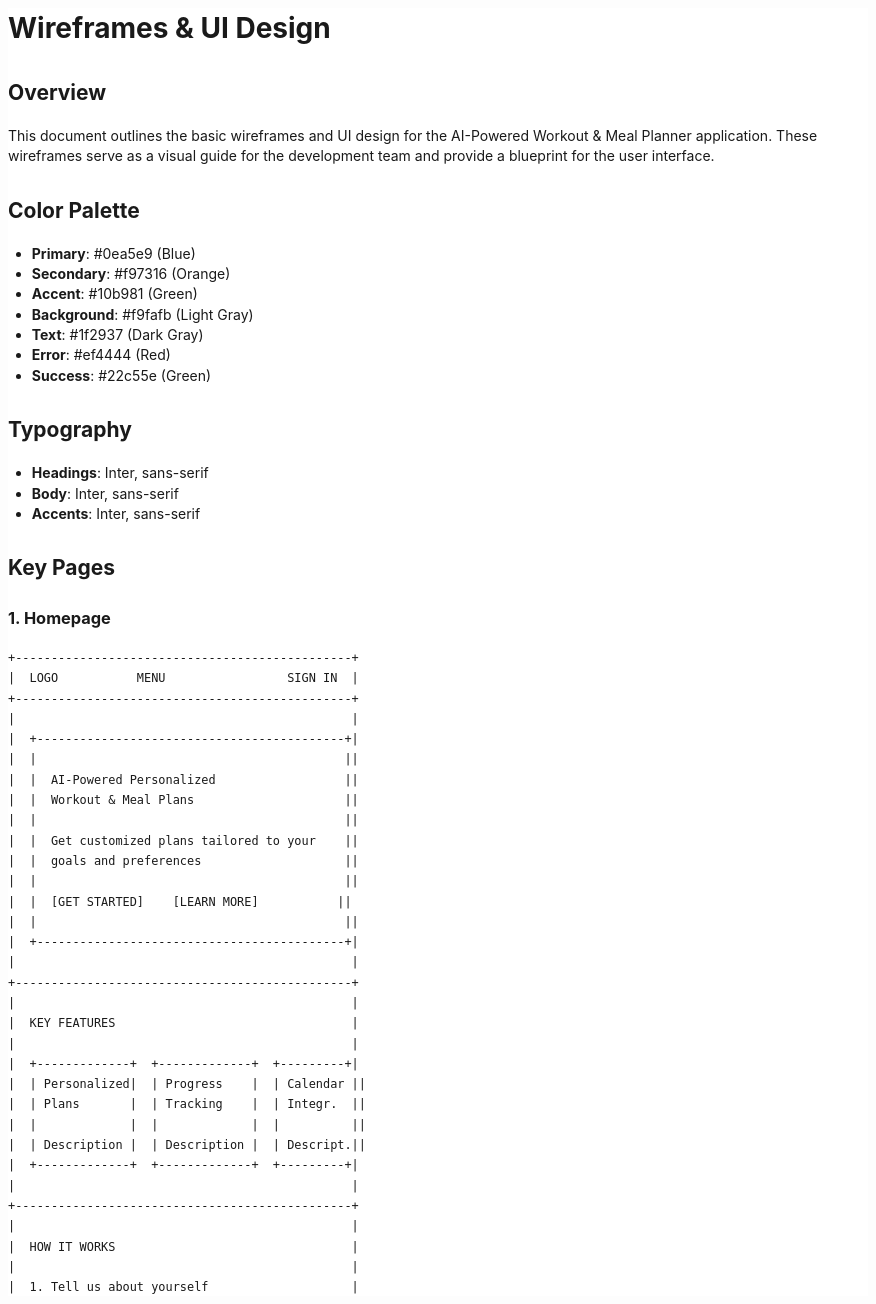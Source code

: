 # Wireframes & UI Design

## Overview

This document outlines the basic wireframes and UI design for the AI-Powered Workout & Meal Planner application. These wireframes serve as a visual guide for the development team and provide a blueprint for the user interface.

## Color Palette

- **Primary**: #0ea5e9 (Blue)
- **Secondary**: #f97316 (Orange)
- **Accent**: #10b981 (Green)
- **Background**: #f9fafb (Light Gray)
- **Text**: #1f2937 (Dark Gray)
- **Error**: #ef4444 (Red)
- **Success**: #22c55e (Green)

## Typography

- **Headings**: Inter, sans-serif
- **Body**: Inter, sans-serif
- **Accents**: Inter, sans-serif

## Key Pages

### 1. Homepage

```
+-----------------------------------------------+
|  LOGO           MENU                 SIGN IN  |
+-----------------------------------------------+
|                                               |
|  +-------------------------------------------+|
|  |                                           ||
|  |  AI-Powered Personalized                  ||
|  |  Workout & Meal Plans                     ||
|  |                                           ||
|  |  Get customized plans tailored to your    ||
|  |  goals and preferences                    ||
|  |                                           ||
|  |  [GET STARTED]    [LEARN MORE]           ||
|  |                                           ||
|  +-------------------------------------------+|
|                                               |
+-----------------------------------------------+
|                                               |
|  KEY FEATURES                                 |
|                                               |
|  +-------------+  +-------------+  +---------+|
|  | Personalized|  | Progress    |  | Calendar ||
|  | Plans       |  | Tracking    |  | Integr.  ||
|  |             |  |             |  |          ||
|  | Description |  | Description |  | Descript.||
|  +-------------+  +-------------+  +---------+|
|                                               |
+-----------------------------------------------+
|                                               |
|  HOW IT WORKS                                 |
|                                               |
|  1. Tell us about yourself                    |
```